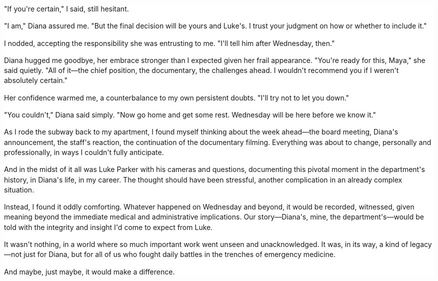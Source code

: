 "If you're certain," I said, still hesitant.

"I am," Diana assured me. "But the final decision will be yours and Luke's. I trust your judgment on how or whether to include it."

I nodded, accepting the responsibility she was entrusting to me. "I'll tell him after Wednesday, then."

Diana hugged me goodbye, her embrace stronger than I expected given her frail appearance. "You're ready for this, Maya," she said quietly. "All of it—the chief position, the documentary, the challenges ahead. I wouldn't recommend you if I weren't absolutely certain."

Her confidence warmed me, a counterbalance to my own persistent doubts. "I'll try not to let you down."

"You couldn't," Diana said simply. "Now go home and get some rest. Wednesday will be here before we know it."

As I rode the subway back to my apartment, I found myself thinking about the week ahead—the board meeting, Diana's announcement, the staff's reaction, the continuation of the documentary filming. Everything was about to change, personally and professionally, in ways I couldn't fully anticipate.

And in the midst of it all was Luke Parker with his cameras and questions, documenting this pivotal moment in the department's history, in Diana's life, in my career. The thought should have been stressful, another complication in an already complex situation.

Instead, I found it oddly comforting. Whatever happened on Wednesday and beyond, it would be recorded, witnessed, given meaning beyond the immediate medical and administrative implications. Our story—Diana's, mine, the department's—would be told with the integrity and insight I'd come to expect from Luke.

It wasn't nothing, in a world where so much important work went unseen and unacknowledged. It was, in its way, a kind of legacy—not just for Diana, but for all of us who fought daily battles in the trenches of emergency medicine.

And maybe, just maybe, it would make a difference.

